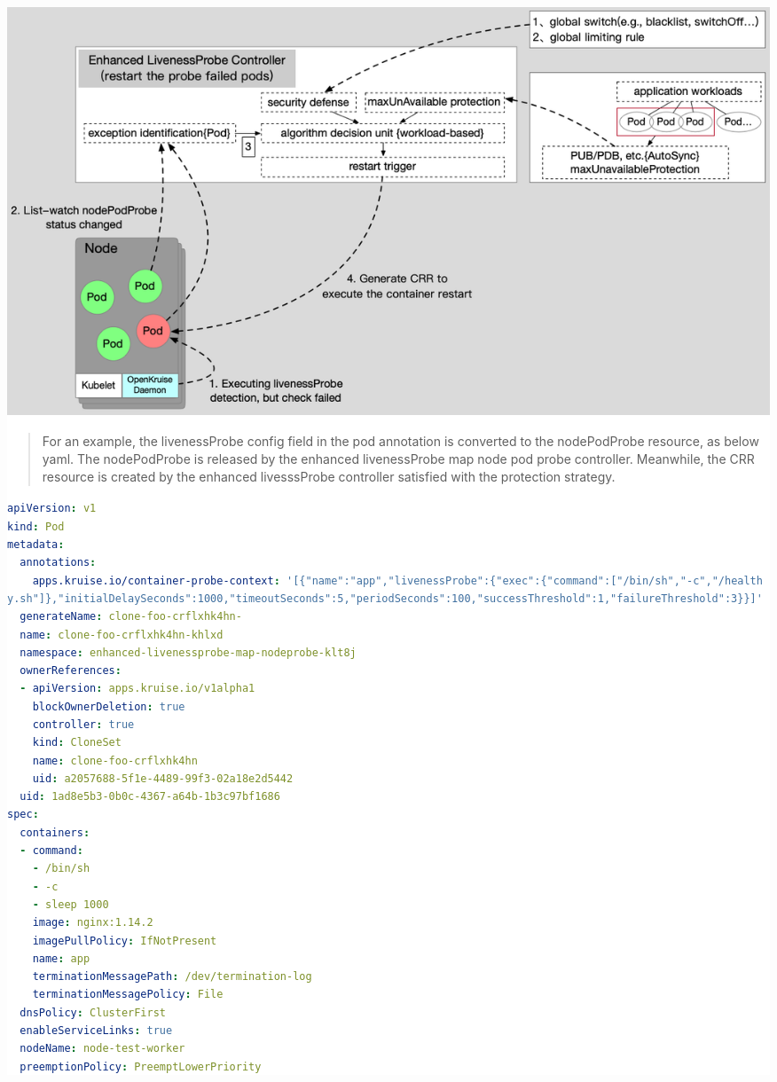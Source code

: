 ![EnhancedLivenessProbeController](../img/enhancedlivenessprobe_controller.png)
> For an example, the livenessProbe config field in the pod annotation is converted to the nodePodProbe resource, as below yaml.
> The nodePodProbe is released by the enhanced livenessProbe map node pod probe controller.
> Meanwhile, the CRR resource is created by the enhanced livesssProbe controller satisfied with the protection strategy.
```yaml
apiVersion: v1
kind: Pod
metadata:
  annotations:
    apps.kruise.io/container-probe-context: '[{"name":"app","livenessProbe":{"exec":{"command":["/bin/sh","-c","/healthy.sh"]},"initialDelaySeconds":1000,"timeoutSeconds":5,"periodSeconds":100,"successThreshold":1,"failureThreshold":3}}]'
  generateName: clone-foo-crflxhk4hn-
  name: clone-foo-crflxhk4hn-khlxd
  namespace: enhanced-livenessprobe-map-nodeprobe-klt8j
  ownerReferences:
  - apiVersion: apps.kruise.io/v1alpha1
    blockOwnerDeletion: true
    controller: true
    kind: CloneSet
    name: clone-foo-crflxhk4hn
    uid: a2057688-5f1e-4489-99f3-02a18e2d5442
  uid: 1ad8e5b3-0b0c-4367-a64b-1b3c97bf1686
spec:
  containers:
  - command:
    - /bin/sh
    - -c
    - sleep 1000
    image: nginx:1.14.2
    imagePullPolicy: IfNotPresent
    name: app
    terminationMessagePath: /dev/termination-log
    terminationMessagePolicy: File
  dnsPolicy: ClusterFirst
  enableServiceLinks: true
  nodeName: node-test-worker
  preemptionPolicy: PreemptLowerPriority
```